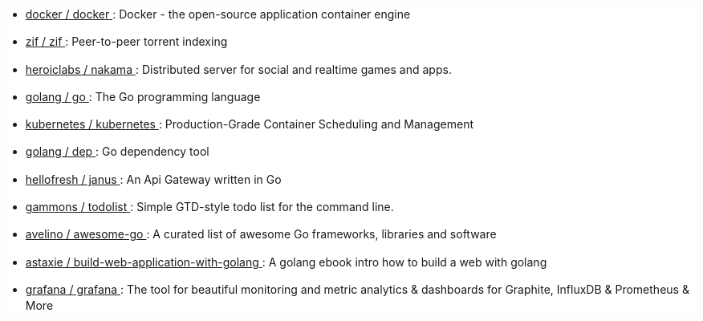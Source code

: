 * [
        docker / docker
](https://github.com/docker/docker): 
        Docker - the open-source application container engine
      
* [
        zif / zif
](https://github.com/zif/zif): 
        Peer-to-peer torrent indexing
      
* [
        heroiclabs / nakama
](https://github.com/heroiclabs/nakama): 
        Distributed server for social and realtime games and apps.
      
* [
        golang / go
](https://github.com/golang/go): 
        The Go programming language
      
* [
        kubernetes / kubernetes
](https://github.com/kubernetes/kubernetes): 
        Production-Grade Container Scheduling and Management
      
* [
        golang / dep
](https://github.com/golang/dep): 
        Go dependency tool
      
* [
        hellofresh / janus
](https://github.com/hellofresh/janus): 
        An Api Gateway written in Go
      
* [
        gammons / todolist
](https://github.com/gammons/todolist): 
        Simple GTD-style todo list for the command line.
      
* [
        avelino / awesome-go
](https://github.com/avelino/awesome-go): 
        A curated list of awesome Go frameworks, libraries and software
      
* [
        astaxie / build-web-application-with-golang
](https://github.com/astaxie/build-web-application-with-golang): 
        A golang ebook intro how to build a web with golang
      
* [
        grafana / grafana
](https://github.com/grafana/grafana): 
        The tool for beautiful monitoring and metric analytics & dashboards for Graphite, InfluxDB & Prometheus & More
      